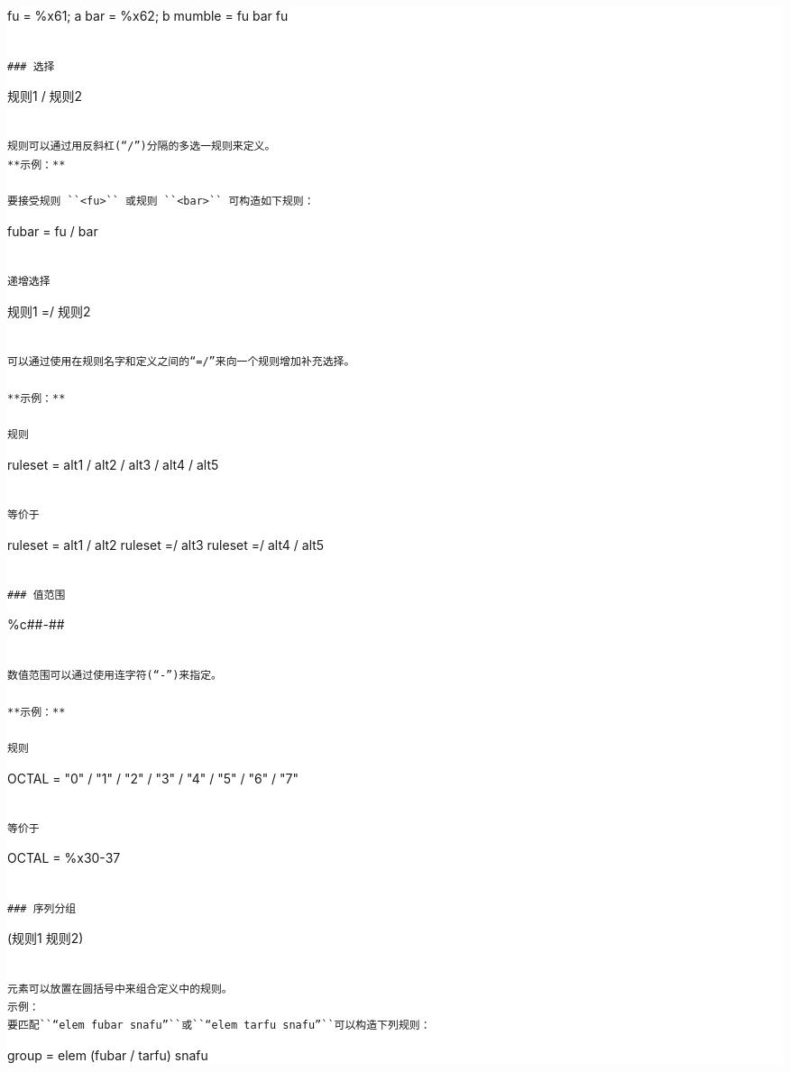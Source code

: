 fu = %x61; a
bar = %x62; b
mumble = fu bar fu
```

### 选择
```
规则1 / 规则2
```

规则可以通过用反斜杠(“/”)分隔的多选一规则来定义。
**示例：**

要接受规则 ``<fu>`` 或规则 ``<bar>`` 可构造如下规则：
```
fubar = fu / bar
```

递增选择
```
规则1 =/ 规则2
```

可以通过使用在规则名字和定义之间的“=/”来向一个规则增加补充选择。

**示例：**

规则
```
ruleset = alt1 / alt2 / alt3 / alt4 / alt5
```

等价于
```
ruleset = alt1 / alt2
ruleset =/ alt3
ruleset =/ alt4 / alt5
```

### 值范围
```
%c##-##
```

数值范围可以通过使用连字符(“-”)来指定。

**示例：**

规则
```
OCTAL = "0" / "1" / "2" / "3" / "4" / "5" / "6" / "7"
```

等价于
```
OCTAL = %x30-37
```

### 序列分组
```
(规则1 规则2)
```

元素可以放置在圆括号中来组合定义中的规则。
示例：
要匹配``“elem fubar snafu”``或``“elem tarfu snafu”``可以构造下列规则：
```
group = elem (fubar / tarfu) snafu